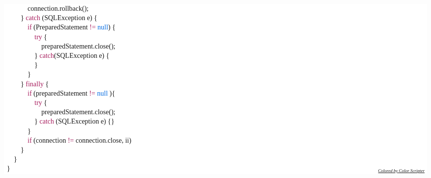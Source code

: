 <div style="padding: 0 6px; white-space: pre; line-height: 130%;"><span style="font-family: 'Noto Serif KR';">&nbsp;&nbsp;&nbsp;&nbsp;&nbsp;&nbsp;&nbsp;&nbsp;&nbsp;&nbsp;&nbsp;&nbsp;connection.rollback();</span></div>
<div style="padding: 0 6px; white-space: pre; line-height: 130%;"><span style="font-family: 'Noto Serif KR';">&nbsp;&nbsp;&nbsp;&nbsp;&nbsp;&nbsp;&nbsp;&nbsp;}&nbsp;<span style="color: #a71d5d;">catch</span>&nbsp;(SQLException&nbsp;e)&nbsp;{</span></div>
<div style="padding: 0 6px; white-space: pre; line-height: 130%;"><span style="font-family: 'Noto Serif KR';">&nbsp;&nbsp;&nbsp;&nbsp;&nbsp;&nbsp;&nbsp;&nbsp;&nbsp;&nbsp;&nbsp;&nbsp;<span style="color: #a71d5d;">if</span>&nbsp;(PreparedStatement&nbsp;<span style="color: #0086b3;"></span><span style="color: #a71d5d;">!</span><span style="color: #0086b3;"></span><span style="color: #a71d5d;">=</span>&nbsp;<span style="color: #066de2;">null</span>)&nbsp;{</span></div>
<div style="padding: 0 6px; white-space: pre; line-height: 130%;"><span style="font-family: 'Noto Serif KR';">&nbsp;&nbsp;&nbsp;&nbsp;&nbsp;&nbsp;&nbsp;&nbsp;&nbsp;&nbsp;&nbsp;&nbsp;&nbsp;&nbsp;&nbsp;&nbsp;<span style="color: #a71d5d;">try</span>&nbsp;{</span></div>
<div style="padding: 0 6px; white-space: pre; line-height: 130%;"><span style="font-family: 'Noto Serif KR';">&nbsp;&nbsp;&nbsp;&nbsp;&nbsp;&nbsp;&nbsp;&nbsp;&nbsp;&nbsp;&nbsp;&nbsp;&nbsp;&nbsp;&nbsp;&nbsp;&nbsp;&nbsp;&nbsp;&nbsp;preparedStatement.close();</span></div>
<div style="padding: 0 6px; white-space: pre; line-height: 130%;"><span style="font-family: 'Noto Serif KR';">&nbsp;&nbsp;&nbsp;&nbsp;&nbsp;&nbsp;&nbsp;&nbsp;&nbsp;&nbsp;&nbsp;&nbsp;&nbsp;&nbsp;&nbsp;&nbsp;}&nbsp;<span style="color: #a71d5d;">catch</span>(SQLException&nbsp;e)&nbsp;{</span></div>
<div style="padding: 0 6px; white-space: pre; line-height: 130%;"><span style="font-family: 'Noto Serif KR';">&nbsp;&nbsp;&nbsp;&nbsp;&nbsp;&nbsp;&nbsp;&nbsp;&nbsp;&nbsp;&nbsp;&nbsp;&nbsp;&nbsp;&nbsp;&nbsp;}</span></div>
<div style="padding: 0 6px; white-space: pre; line-height: 130%;"><span style="font-family: 'Noto Serif KR';">&nbsp;&nbsp;&nbsp;&nbsp;&nbsp;&nbsp;&nbsp;&nbsp;&nbsp;&nbsp;&nbsp;&nbsp;}</span></div>
<div style="padding: 0 6px; white-space: pre; line-height: 130%;"><span style="font-family: 'Noto Serif KR';">&nbsp;&nbsp;&nbsp;&nbsp;&nbsp;&nbsp;&nbsp;&nbsp;}&nbsp;<span style="color: #a71d5d;">finally</span>&nbsp;{</span></div>
<div style="padding: 0 6px; white-space: pre; line-height: 130%;"><span style="font-family: 'Noto Serif KR';">&nbsp;&nbsp;&nbsp;&nbsp;&nbsp;&nbsp;&nbsp;&nbsp;&nbsp;&nbsp;&nbsp;&nbsp;<span style="color: #a71d5d;">if</span>&nbsp;(preparedStatement&nbsp;<span style="color: #0086b3;"></span><span style="color: #a71d5d;">!</span><span style="color: #0086b3;"></span><span style="color: #a71d5d;">=</span>&nbsp;<span style="color: #066de2;">null</span>&nbsp;){</span></div>
<div style="padding: 0 6px; white-space: pre; line-height: 130%;"><span style="font-family: 'Noto Serif KR';">&nbsp;&nbsp;&nbsp;&nbsp;&nbsp;&nbsp;&nbsp;&nbsp;&nbsp;&nbsp;&nbsp;&nbsp;&nbsp;&nbsp;&nbsp;&nbsp;<span style="color: #a71d5d;">try</span>&nbsp;{</span></div>
<div style="padding: 0 6px; white-space: pre; line-height: 130%;"><span style="font-family: 'Noto Serif KR';">&nbsp;&nbsp;&nbsp;&nbsp;&nbsp;&nbsp;&nbsp;&nbsp;&nbsp;&nbsp;&nbsp;&nbsp;&nbsp;&nbsp;&nbsp;&nbsp;&nbsp;&nbsp;&nbsp;&nbsp;preparedStatement.close();</span></div>
<div style="padding: 0 6px; white-space: pre; line-height: 130%;"><span style="font-family: 'Noto Serif KR';">&nbsp;&nbsp;&nbsp;&nbsp;&nbsp;&nbsp;&nbsp;&nbsp;&nbsp;&nbsp;&nbsp;&nbsp;&nbsp;&nbsp;&nbsp;&nbsp;}&nbsp;<span style="color: #a71d5d;">catch</span>&nbsp;(SQLException&nbsp;e)&nbsp;{}</span></div>
<div style="padding: 0 6px; white-space: pre; line-height: 130%;"><span style="font-family: 'Noto Serif KR';">&nbsp;&nbsp;&nbsp;&nbsp;&nbsp;&nbsp;&nbsp;&nbsp;&nbsp;&nbsp;&nbsp;&nbsp;}</span></div>
<div style="padding: 0 6px; white-space: pre; line-height: 130%;"><span style="font-family: 'Noto Serif KR';">&nbsp;&nbsp;&nbsp;&nbsp;&nbsp;&nbsp;&nbsp;&nbsp;&nbsp;&nbsp;&nbsp;&nbsp;<span style="color: #a71d5d;">if</span>&nbsp;(connection&nbsp;<span style="color: #0086b3;"></span><span style="color: #a71d5d;">!</span><span style="color: #0086b3;"></span><span style="color: #a71d5d;">=</span>&nbsp;connection.close,&nbsp;ii)</span></div>
<div style="padding: 0 6px; white-space: pre; line-height: 130%;"><span style="font-family: 'Noto Serif KR';">&nbsp;&nbsp;&nbsp;&nbsp;&nbsp;&nbsp;&nbsp;&nbsp;}</span></div>
<div style="padding: 0 6px; white-space: pre; line-height: 130%;"><span style="font-family: 'Noto Serif KR';">&nbsp;&nbsp;&nbsp;&nbsp;}</span></div>
<div style="padding: 0 6px; white-space: pre; line-height: 130%;"><span style="font-family: 'Noto Serif KR';">}</span></div>
</div>
<div style="text-align: right; margin-top: -13px; margin-right: 5px; font-size: 9px; font-style: italic;"><span style="font-family: 'Noto Serif KR';"><a style="color: #e5e5e5text-decoration:none;" href="http://colorscripter.com/info#e" target="_blank" rel="noopener">Colored by Color Scripter</a></span></div>
</td>